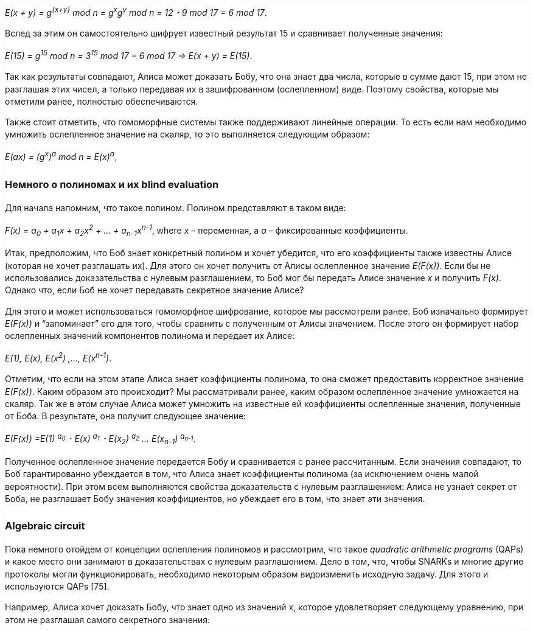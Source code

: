 *E(x + y) = g<sup>{x+y}</sup> mod n = g<sup>x</sup>g<sup>y</sup> mod n = 12・9 mod 17 = 6 mod 17*.

Вслед за этим он самостоятельно шифрует известный результат 15 и сравнивает полученные значения:

*E(15) = g<sup>15</sup> mod n = 3<sup>15</sup> mod 17 = 6 mod 17 ⇒ E(x + y) = E(15)*.

Так как результаты совпадают, Алиса может доказать Бобу, что она знает два числа, которые в сумме дают 15, при этом не разглашая этих чисел, а только передавая их в зашифрованном (ослепленном) виде. Поэтому свойства, которые мы отметили ранее, полностью обеспечиваются. 

Также стоит отметить, что гомоморфные системы также поддерживают линейные операции. То есть если нам необходимо умножить ослепленное значение на скаляр, то это выполняется следующим образом:

*E(ax) = (g<sup>x</sup>)<sup>a</sup> mod n = E(x)<sup>a</sup>*.

### Немного о полиномах и их blind evaluation

Для начала напомним, что такое полином. Полином представляют в таком виде:

*F(x) = a<sub>0</sub> + a<sub>1</sub>x + a<sub>2</sub>x<sup>2</sup> + ... + a<sub>n-1</sub>x<sup>n-1</sup>*, where
*x*  – переменная, а $а$ – фиксированные коэффициенты.

Итак, предположим, что Боб знает конкретный полином и хочет убедится, что его коэффициенты также известны Алисе (которая не хочет разглашать их). Для этого он хочет получить от Алисы ослепленное значение _E(F(x))_. Если бы не использовались доказательства с нулевым разглашением, то Боб мог бы передать Алисе значение _x_ и получить _F(x)_. Однако что, если Боб не хочет передавать секретное значение Алисе?

Для этого и может использоваться гомоморфное шифрование, которое мы рассмотрели ранее. Боб изначально формирует _E(F(x))_ и “запоминает” его для того, чтобы сравнить с полученным от Алисы значением. После этого он формирует набор ослепленных значений компонентов полинома и передает их Алисе:

*E(1), E(x), E(x<sup>2</sup>) ,..., E(x<sup>n-1</sup>)*.

Отметим, что если на этом этапе Алиса знает коэффициенты полинома, то она сможет предоставить корректное значение _E(F(x))_. Каким образом это происходит? Мы рассматривали ранее, каким образом ослепленное значение умножается на скаляр. Так же в этом случае Алиса может умножить на известные ей коэффициенты ослепленные значения, полученные от Боба. В результате, она получит следующее значение:

*E(F(x)) =E(1) <sup>a<sub>0</sub></sup> ･ E(x) <sup>a<sub>1</sub></sup> ･ E(x<sub>2</sub>) <sup>a<sub>2</sub></sup> ... E(x<sub>n-1</sub>) <sup>a<sub>n-1</sub></sup>*.

Полученное ослепленное значение передается Бобу и сравнивается с ранее рассчитанным. Если значения совпадают, то Боб гарантированно убеждается в том, что Алиса знает коэффициенты полинома (за исключением очень малой вероятности). При этом всем выполняются свойства доказательств с нулевым разглашением: Алиса не узнае́т секрет от Боба, не разглашает Бобу значения коэффициентов, но убеждает его в том, что знает эти значения.

### Algebraic circuit

Пока немного отойдем от концепции ослепления полиномов и рассмотрим, что такое _quadratic arithmetic programs_ (QAPs) и какое место они занимают в доказательствах с нулевым разглашением. Дело в том, что, чтобы SNARKs и многие другие протоколы могли функционировать, необходимо некоторым образом видоизменить исходную задачу. Для этого и используются QAPs [75].

Например, Алиса хочет доказать Бобу, что знает одно из значений x, которое удовлетворяет следующему уравнению, при этом не разглашая самого секретного значения: 

